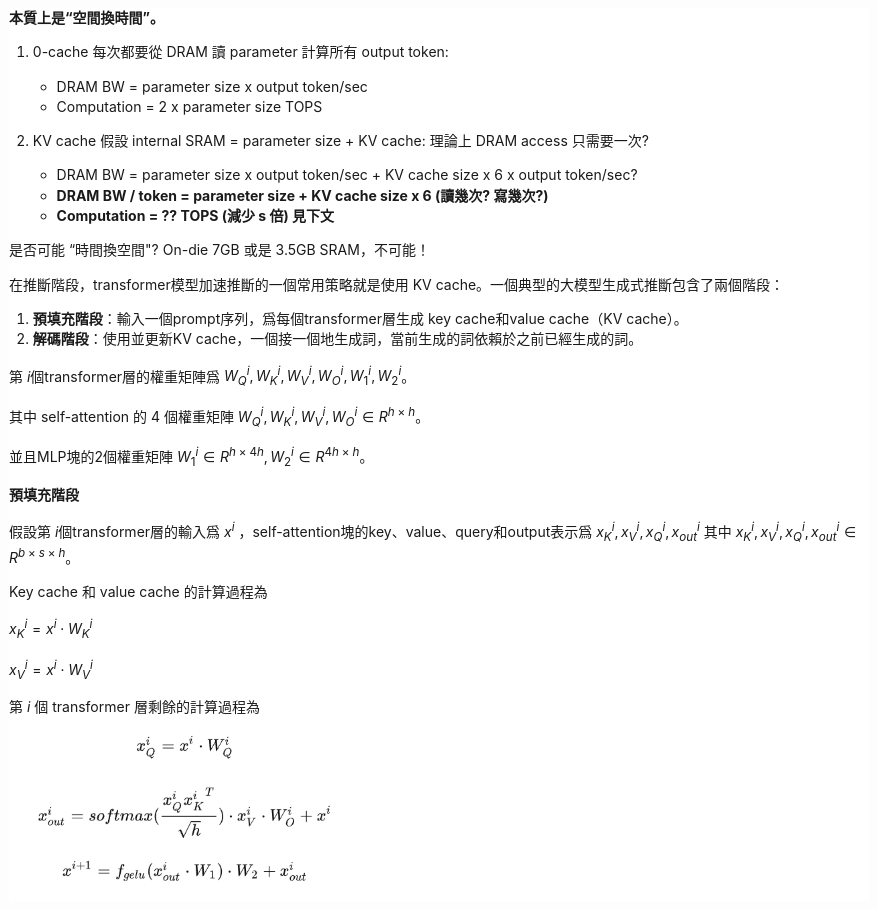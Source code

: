 **本質上是“空間換時間”。**

1. 0-cache  每次都要從 DRAM 讀 parameter 計算所有 output token:
   * DRAM BW = parameter size x output token/sec
   * Computation = 2 x parameter size TOPS

2. KV cache 假設 internal SRAM = parameter size + KV cache:  理論上 DRAM access 只需要一次?
   * DRAM BW = parameter size x output token/sec + KV cache size x 6 x output token/sec?
   * **DRAM BW / token = parameter size + KV cache size x 6 (讀幾次? 寫幾次?)**
   * **Computation = ??  TOPS (減少 s 倍)  見下文**




是否可能 “時間換空間"?  On-die 7GB 或是 3.5GB SRAM，不可能！





在推斷階段，transformer模型加速推斷的一個常用策略就是使用 KV cache。一個典型的大模型生成式推斷包含了兩個階段：

1. **預填充階段**：輸入一個prompt序列，爲每個transformer層生成 key cache和value cache（KV cache）。
2. **解碼階段**：使用並更新KV cache，一個接一個地生成詞，當前生成的詞依賴於之前已經生成的詞。



第 $i$個transformer層的權重矩陣爲 $W_Q^i, W_K^i, W_V^i, W_O^i, W_1^i, W_2^i$。

其中 self-attention 的 4 個權重矩陣  $W_Q^i, W_K^i, W_V^i, W_O^i \in R^{h \times h}$。

並且MLP塊的2個權重矩陣 $W_1^i \in R^{h \times 4h}, W_2^i \in R^{4h \times h}$。



**預填充階段**

假設第 $i$個transformer層的輸入爲 $x^i$ ，self-attention塊的key、value、query和output表示爲 $x_K^i, x_V^i, x_Q^i, x_{out}^i$ 其中 $x_K^i, x_V^i, x_Q^i, x_{out}^i \in R^{b\times s\times h}$。

Key cache 和 value cache 的計算過程為

$x_K^i = x^i \cdot W_K^i$

$x_V^i = x^i \cdot W_V^i$

第 $i$ 個 transformer 層剩餘的計算過程為

<img src="/media/image-20231022220017738.png" alt="image-20231022220017738" style="zoom: 67%;" />
